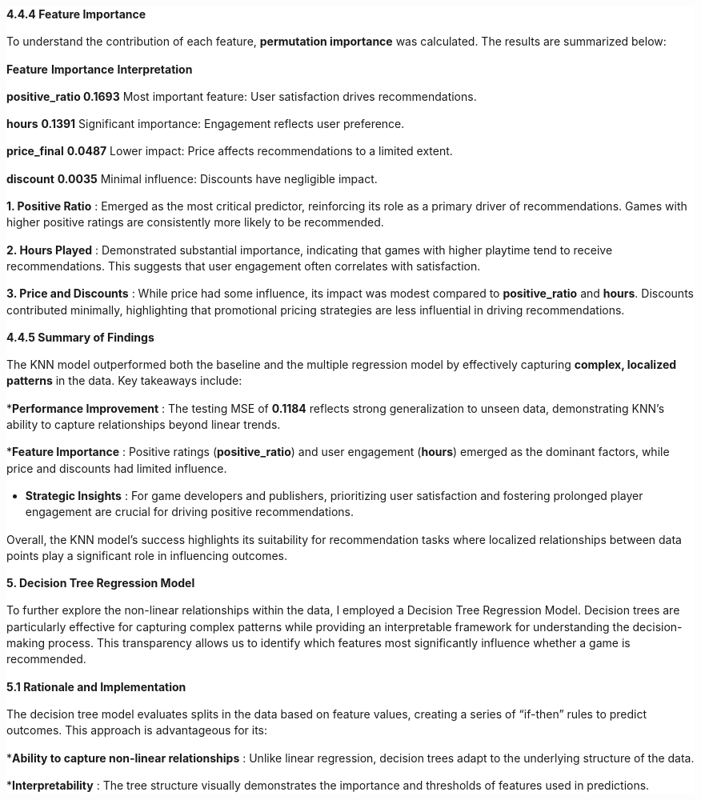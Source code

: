 **4.4.4 Feature Importance**

To understand the contribution of each feature, **permutation importance** was calculated. The results are summarized below:

**Feature**	**Importance**	**Interpretation**

**positive_ratio 0.1693**	Most important feature: User satisfaction drives recommendations.

**hours**	          **0.1391**	Significant importance: Engagement reflects user preference.

**price_final**	**0.0487**	Lower impact: Price affects recommendations to a limited extent.

**discount**	**0.0035**	Minimal influence: Discounts have negligible impact.

**1. Positive Ratio** : Emerged as the most critical predictor, reinforcing its role as a primary driver of recommendations. Games with higher positive ratings are consistently more likely to be recommended.

**2. Hours Played** : Demonstrated substantial importance, indicating that games with higher playtime tend to receive recommendations. This suggests that user engagement often correlates with satisfaction.

**3. Price and Discounts** : While price had some influence, its impact was modest compared to **positive_ratio** and **hours**. Discounts contributed minimally, highlighting that promotional pricing strategies are less influential in driving recommendations.

**4.4.5 Summary of Findings**

The KNN model outperformed both the baseline and the multiple regression model by effectively capturing **complex, localized patterns** in the data. Key takeaways include:

***Performance Improvement** : The testing MSE of **0.1184** reflects strong generalization to unseen data, demonstrating KNN’s ability to capture relationships beyond linear trends.

***Feature Importance** : Positive ratings (**positive_ratio**) and user engagement (**hours**) emerged as the dominant factors, while price and discounts had limited influence.

* **Strategic Insights** : For game developers and publishers, prioritizing user satisfaction and fostering prolonged player engagement are crucial for driving positive recommendations.

Overall, the KNN model’s success highlights its suitability for recommendation tasks where localized relationships between data points play a significant role in influencing outcomes.


**5. Decision Tree Regression Model**

To further explore the non-linear relationships within the data, I employed a Decision Tree Regression Model. Decision trees are particularly effective for capturing complex patterns while providing an interpretable framework for understanding the decision-making process. This transparency allows us to identify which features most significantly influence whether a game is recommended.

**5.1 Rationale and Implementation**

The decision tree model evaluates splits in the data based on feature values, creating a series of “if-then” rules to predict outcomes. This approach is advantageous for its:

***Ability to capture non-linear relationships** : Unlike linear regression, decision trees adapt to the underlying structure of the data.

***Interpretability** : The tree structure visually demonstrates the importance and thresholds of features used in predictions.
